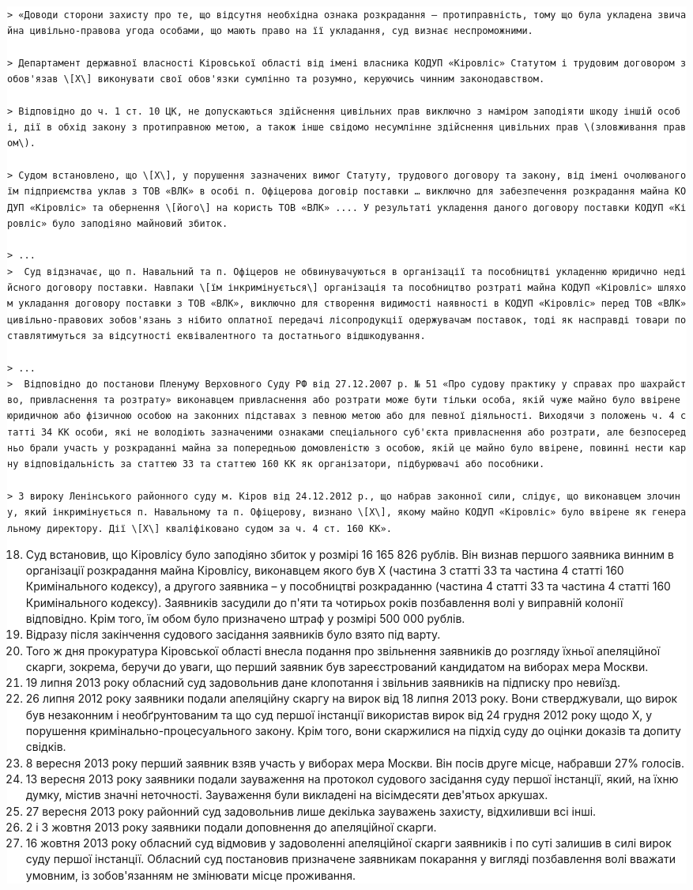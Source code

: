     > «Доводи сторони захисту про те, що відсутня необхідна ознака розкрадання – протиправність, тому що була укладена звичайна цивільно-правова угода особами, що мають право на її укладання, суд визнає неспроможними.

    > Департамент державної власності Кіровської області від імені власника КОДУП «Кіровліс» Статутом і трудовим договором зобов'язав \[X\] виконувати свої обов'язки сумлінно та розумно, керуючись чинним законодавством.

    > Відповідно до ч. 1 ст. 10 ЦК, не допускаються здійснення цивільних прав виключно з наміром заподіяти шкоду іншій особі, дії в обхід закону з протиправною метою, а також інше свідомо несумлінне здійснення цивільних прав \(зловживання правом\).

    > Судом встановлено, що \[X\], у порушення зазначених вимог Статуту, трудового договору та закону, від імені очолюваного їм підприємства уклав з ТОВ «ВЛК» в особі п. Офіцерова договір поставки … виключно для забезпечення розкрадання майна КОДУП «Кіровліс» та обернення \[його\] на користь ТОВ «ВЛК» .... У результаті укладення даного договору поставки КОДУП «Кіровліс» було заподіяно майновий збиток.

    > ...  
    >  Суд відзначає, що п. Навальний та п. Офіцеров не обвинувачуються в організації та пособництві укладенню юридично недійсного договору поставки. Навпаки \[їм інкримінується\] організація та пособництво розтраті майна КОДУП «Кіровліс» шляхом укладання договору поставки з ТОВ «ВЛК», виключно для створення видимості наявності в КОДУП «Кіровліс» перед ТОВ «ВЛК» цивільно-правових зобов'язань з нібито оплатної передачі лісопродукції одержувачам поставок, тоді як насправді товари поставлятимуться за відсутності еквівалентного та достатнього відшкодування.

    > ...  
    >  Відповідно до постанови Пленуму Верховного Суду РФ від 27.12.2007 р. № 51 «Про судову практику у справах про шахрайство, привласнення та розтрату» виконавцем привласнення або розтрати може бути тільки особа, якій чуже майно було ввірене юридичною або фізичною особою на законних підставах з певною метою або для певної діяльності. Виходячи з положень ч. 4 статті 34 КК особи, які не володіють зазначеними ознаками спеціального суб'єкта привласнення або розтрати, але безпосередньо брали участь у розкраданні майна за попередньою домовленістю з особою, якій це майно було ввірене, повинні нести карну відповідальність за статтею 33 та статтею 160 КК як організатори, підбурювачі або пособники.

    > З вироку Ленінського районного суду м. Кіров від 24.12.2012 р., що набрав законної сили, слідує, що виконавцем злочину, який інкримінується п. Навальному та п. Офіцерову, визнано \[X\], якому майно КОДУП «Кіровліс» було ввірене як генеральному директору. Дії \[X\] кваліфіковано судом за ч. 4 ст. 160 КК».

18. Суд встановив, що Кіровлісу було заподіяно збиток у розмірі 16 165 826 рублів. Він визнав першого заявника винним в організації розкрадання майна Кіровлісу, виконавцем якого був X \(частина 3 статті 33 та частина 4 статті 160 Кримінального кодексу\), а другого заявника – у пособництві розкраданню \(частина 4 статті 33 та частина 4 статті 160 Кримінального кодексу\). Заявників засудили до п'яти та чотирьох років позбавлення волі у виправній колонії відповідно. Крім того, їм обом було призначено штраф у розмірі 500 000 рублів.
19. Відразу після закінчення судового засідання заявників було взято під варту.
20. Того ж дня прокуратура Кіровської області внесла подання про звільнення заявників до розгляду їхньої апеляційної скарги, зокрема, беручи до уваги, що перший заявник був зареєстрований кандидатом на виборах мера Москви.
21. 19 липня 2013 року обласний суд задовольнив дане клопотання і звільнив заявників на підписку про невиїзд.
22. 26 липня 2012 року заявники подали апеляційну скаргу на вирок від 18 липня 2013 року. Вони стверджували, що вирок був незаконним і необґрунтованим та що суд першої інстанції використав вирок від 24 грудня 2012 року щодо Х, у порушення кримінально-процесуального закону. Крім того, вони скаржилися на підхід суду до оцінки доказів та допиту свідків.
23. 8 вересня 2013 року перший заявник взяв участь у виборах мера Москви. Він посів друге місце, набравши 27% голосів.
24. 13 вересня 2013 року заявники подали зауваження на протокол судового засідання суду першої інстанції, який, на їхню думку, містив значні неточності. Зауваження були викладені на вісімдесяти дев'ятьох аркушах.
25. 27 вересня 2013 року районний суд задовольнив лише декілька зауважень захисту, відхиливши всі інші.
26. 2 і 3 жовтня 2013 року заявники подали доповнення до апеляційної скарги.
27. 16 жовтня 2013 року обласний суд відмовив у задоволенні апеляційної скарги заявників і по суті залишив в силі вирок суду першої інстанції. Обласний суд постановив призначене заявникам покарання у вигляді позбавлення волі вважати умовним, із зобов'язанням не змінювати місце проживання.